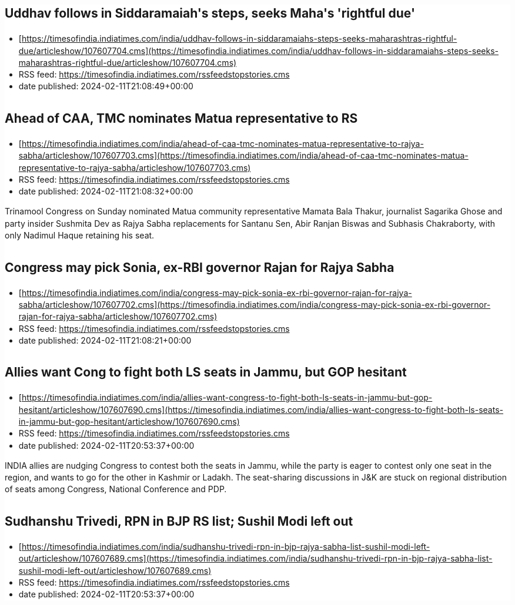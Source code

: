 ## Uddhav follows in Siddaramaiah's steps, seeks Maha's 'rightful due'
 - [https://timesofindia.indiatimes.com/india/uddhav-follows-in-siddaramaiahs-steps-seeks-maharashtras-rightful-due/articleshow/107607704.cms](https://timesofindia.indiatimes.com/india/uddhav-follows-in-siddaramaiahs-steps-seeks-maharashtras-rightful-due/articleshow/107607704.cms)
 - RSS feed: https://timesofindia.indiatimes.com/rssfeedstopstories.cms
 - date published: 2024-02-11T21:08:49+00:00



## Ahead of CAA, TMC nominates Matua representative to RS
 - [https://timesofindia.indiatimes.com/india/ahead-of-caa-tmc-nominates-matua-representative-to-rajya-sabha/articleshow/107607703.cms](https://timesofindia.indiatimes.com/india/ahead-of-caa-tmc-nominates-matua-representative-to-rajya-sabha/articleshow/107607703.cms)
 - RSS feed: https://timesofindia.indiatimes.com/rssfeedstopstories.cms
 - date published: 2024-02-11T21:08:32+00:00

Trinamool Congress on Sunday nominated Matua community representative Mamata Bala Thakur, journalist Sagarika Ghose and party insider Sushmita Dev as Rajya Sabha replacements for Santanu Sen, Abir Ranjan Biswas and Subhasis Chakraborty, with only Nadimul Haque retaining his seat.

## Congress may pick Sonia, ex-RBI governor Rajan for Rajya Sabha
 - [https://timesofindia.indiatimes.com/india/congress-may-pick-sonia-ex-rbi-governor-rajan-for-rajya-sabha/articleshow/107607702.cms](https://timesofindia.indiatimes.com/india/congress-may-pick-sonia-ex-rbi-governor-rajan-for-rajya-sabha/articleshow/107607702.cms)
 - RSS feed: https://timesofindia.indiatimes.com/rssfeedstopstories.cms
 - date published: 2024-02-11T21:08:21+00:00



## Allies want Cong to fight both LS seats in Jammu, but GOP hesitant
 - [https://timesofindia.indiatimes.com/india/allies-want-congress-to-fight-both-ls-seats-in-jammu-but-gop-hesitant/articleshow/107607690.cms](https://timesofindia.indiatimes.com/india/allies-want-congress-to-fight-both-ls-seats-in-jammu-but-gop-hesitant/articleshow/107607690.cms)
 - RSS feed: https://timesofindia.indiatimes.com/rssfeedstopstories.cms
 - date published: 2024-02-11T20:53:37+00:00

INDIA allies are nudging Congress to contest both the seats in Jammu, while the party is eager to contest only one seat in the region, and wants to go for the other in Kashmir or Ladakh. The seat-sharing discussions in J&amp;K are stuck on regional distribution of seats among Congress, National Conference and PDP.

## Sudhanshu Trivedi, RPN in BJP RS list; Sushil Modi left out
 - [https://timesofindia.indiatimes.com/india/sudhanshu-trivedi-rpn-in-bjp-rajya-sabha-list-sushil-modi-left-out/articleshow/107607689.cms](https://timesofindia.indiatimes.com/india/sudhanshu-trivedi-rpn-in-bjp-rajya-sabha-list-sushil-modi-left-out/articleshow/107607689.cms)
 - RSS feed: https://timesofindia.indiatimes.com/rssfeedstopstories.cms
 - date published: 2024-02-11T20:53:37+00:00
